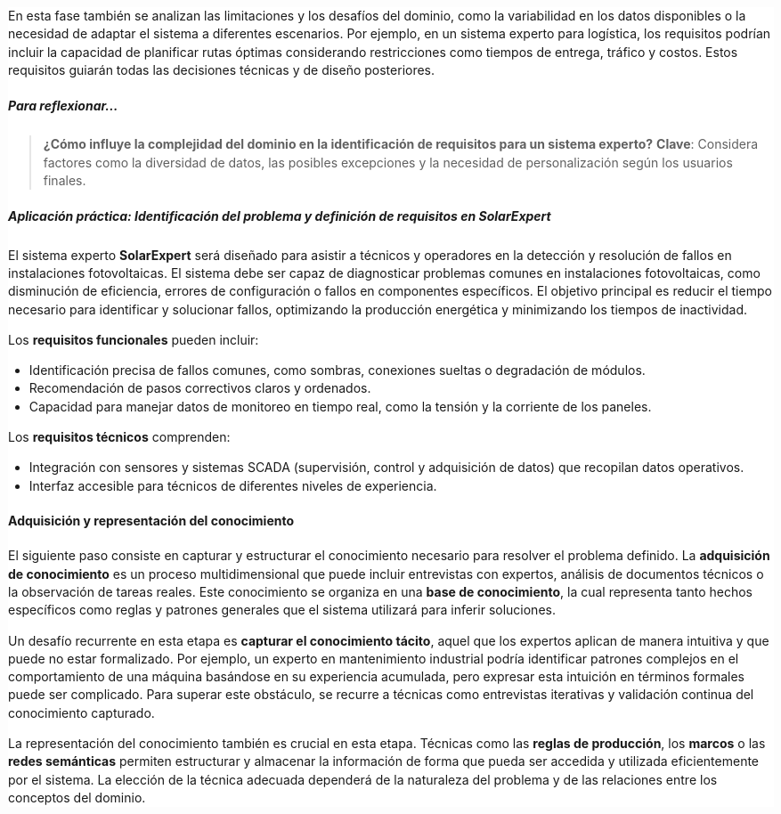 En esta fase también se analizan las limitaciones y los desafíos del dominio, como la variabilidad en los datos disponibles o la necesidad de adaptar el sistema a diferentes escenarios. Por ejemplo, en un sistema experto para logística, los requisitos podrían incluir la capacidad de planificar rutas óptimas considerando restricciones como tiempos de entrega, tráfico y costos. Estos requisitos guiarán todas las decisiones técnicas y de diseño posteriores.

##### Para reflexionar...

> **¿Cómo influye la complejidad del dominio en la identificación de requisitos para un sistema experto?**
> **Clave**: Considera factores como la diversidad de datos, las posibles excepciones y la necesidad de personalización según los usuarios finales.

##### Aplicación práctica: Identificación del problema y definición de requisitos en SolarExpert

El sistema experto **SolarExpert** será diseñado para asistir a técnicos y operadores en la detección y resolución de fallos en instalaciones fotovoltaicas. El sistema debe ser capaz de diagnosticar problemas comunes en instalaciones fotovoltaicas, como disminución de eficiencia, errores de configuración o fallos en componentes específicos. El objetivo principal es reducir el tiempo necesario para identificar y solucionar fallos, optimizando la producción energética y minimizando los tiempos de inactividad.

Los **requisitos funcionales** pueden incluir:

- Identificación precisa de fallos comunes, como sombras, conexiones sueltas o degradación de módulos.
- Recomendación de pasos correctivos claros y ordenados.
- Capacidad para manejar datos de monitoreo en tiempo real, como la tensión y la corriente de los paneles.

Los **requisitos técnicos** comprenden:

- Integración con sensores y sistemas SCADA (supervisión, control y adquisición de datos) que recopilan datos operativos.
- Interfaz accesible para técnicos de diferentes niveles de experiencia.

#### Adquisición y representación del conocimiento

El siguiente paso consiste en capturar y estructurar el conocimiento necesario para resolver el problema definido. La **adquisición de conocimiento** es un proceso multidimensional que puede incluir entrevistas con expertos, análisis de documentos técnicos o la observación de tareas reales. Este conocimiento se organiza en una **base de conocimiento**, la cual representa tanto hechos específicos como reglas y patrones generales que el sistema utilizará para inferir soluciones.

Un desafío recurrente en esta etapa es **capturar el conocimiento tácito**, aquel que los expertos aplican de manera intuitiva y que puede no estar formalizado. Por ejemplo, un experto en mantenimiento industrial podría identificar patrones complejos en el comportamiento de una máquina basándose en su experiencia acumulada, pero expresar esta intuición en términos formales puede ser complicado. Para superar este obstáculo, se recurre a técnicas como entrevistas iterativas y validación continua del conocimiento capturado.

La representación del conocimiento también es crucial en esta etapa. Técnicas como las **reglas de producción**, los **marcos** o las **redes semánticas** permiten estructurar y almacenar la información de forma que pueda ser accedida y utilizada eficientemente por el sistema. La elección de la técnica adecuada dependerá de la naturaleza del problema y de las relaciones entre los conceptos del dominio.

